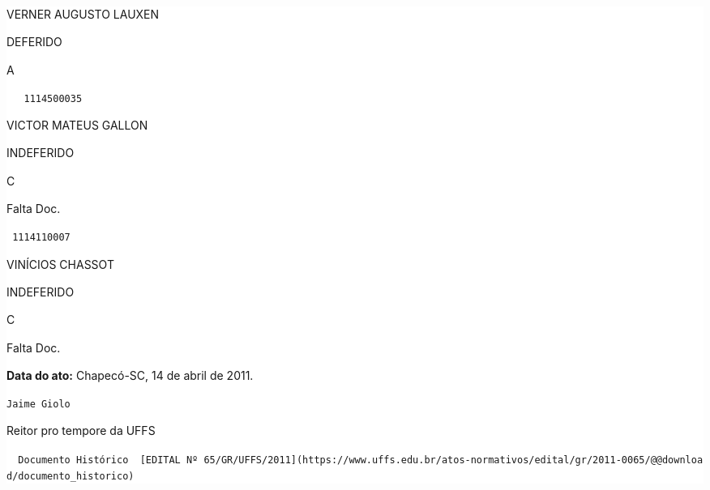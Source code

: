    VERNER AUGUSTO LAUXEN

   DEFERIDO

   A

       1114500035

   VICTOR MATEUS GALLON

   INDEFERIDO

   C

   Falta Doc.

     1114110007

   VINÍCIOS CHASSOT

   INDEFERIDO

   C

   Falta Doc.

      

   **Data do ato:** Chapecó-SC, 14 de abril de 2011.   
 

    Jaime Giolo   
 Reitor pro tempore da UFFS 

      Documento Histórico  [EDITAL Nº 65/GR/UFFS/2011](https://www.uffs.edu.br/atos-normativos/edital/gr/2011-0065/@@download/documento_historico)     
      